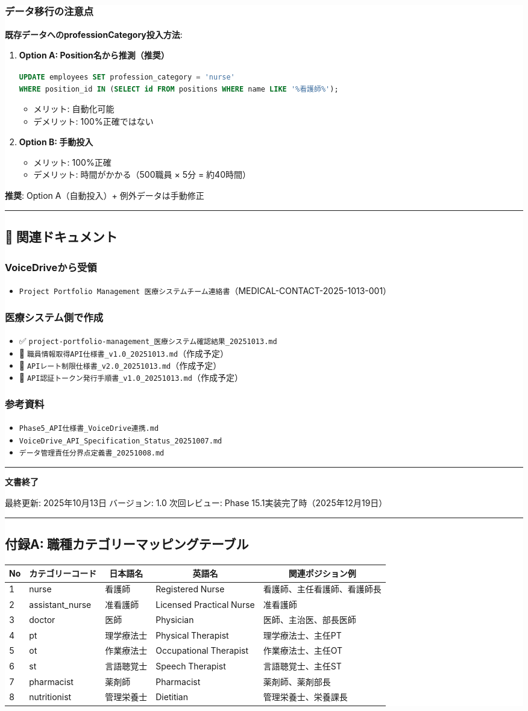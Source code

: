 ### データ移行の注意点

**既存データへのprofessionCategory投入方法**:

1. **Option A: Position名から推測（推奨）**
   ```sql
   UPDATE employees SET profession_category = 'nurse'
   WHERE position_id IN (SELECT id FROM positions WHERE name LIKE '%看護師%');
   ```
   - メリット: 自動化可能
   - デメリット: 100%正確ではない

2. **Option B: 手動投入**
   - メリット: 100%正確
   - デメリット: 時間がかかる（500職員 × 5分 = 約40時間）

**推奨**: Option A（自動投入）+ 例外データは手動修正

---

## 🔗 関連ドキュメント

### VoiceDriveから受領

- `Project Portfolio Management 医療システムチーム連絡書`（MEDICAL-CONTACT-2025-1013-001）

### 医療システム側で作成

- ✅ `project-portfolio-management_医療システム確認結果_20251013.md`
- 🔄 `職員情報取得API仕様書_v1.0_20251013.md`（作成予定）
- 🔄 `APIレート制限仕様書_v2.0_20251013.md`（作成予定）
- 🔄 `API認証トークン発行手順書_v1.0_20251013.md`（作成予定）

### 参考資料

- `Phase5_API仕様書_VoiceDrive連携.md`
- `VoiceDrive_API_Specification_Status_20251007.md`
- `データ管理責任分界点定義書_20251008.md`

---

**文書終了**

最終更新: 2025年10月13日
バージョン: 1.0
次回レビュー: Phase 15.1実装完了時（2025年12月19日）

---

## 付録A: 職種カテゴリーマッピングテーブル

| No | カテゴリーコード | 日本語名 | 英語名 | 関連ポジション例 |
|----|---------------|---------|--------|---------------|
| 1 | nurse | 看護師 | Registered Nurse | 看護師、主任看護師、看護師長 |
| 2 | assistant_nurse | 准看護師 | Licensed Practical Nurse | 准看護師 |
| 3 | doctor | 医師 | Physician | 医師、主治医、部長医師 |
| 4 | pt | 理学療法士 | Physical Therapist | 理学療法士、主任PT |
| 5 | ot | 作業療法士 | Occupational Therapist | 作業療法士、主任OT |
| 6 | st | 言語聴覚士 | Speech Therapist | 言語聴覚士、主任ST |
| 7 | pharmacist | 薬剤師 | Pharmacist | 薬剤師、薬剤部長 |
| 8 | nutritionist | 管理栄養士 | Dietitian | 管理栄養士、栄養課長 |